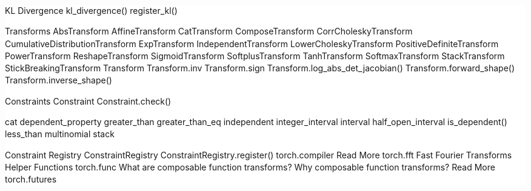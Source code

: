 


KL Divergence
kl_divergence()
register_kl()


Transforms
AbsTransform
AffineTransform
CatTransform
ComposeTransform
CorrCholeskyTransform
CumulativeDistributionTransform
ExpTransform
IndependentTransform
LowerCholeskyTransform
PositiveDefiniteTransform
PowerTransform
ReshapeTransform
SigmoidTransform
SoftplusTransform
TanhTransform
SoftmaxTransform
StackTransform
StickBreakingTransform
Transform
Transform.inv
Transform.sign
Transform.log_abs_det_jacobian()
Transform.forward_shape()
Transform.inverse_shape()




Constraints
Constraint
Constraint.check()


cat
dependent_property
greater_than
greater_than_eq
independent
integer_interval
interval
half_open_interval
is_dependent()
less_than
multinomial
stack


Constraint Registry
ConstraintRegistry
ConstraintRegistry.register()
torch.compiler
Read More
torch.fft
Fast Fourier Transforms
Helper Functions
torch.func
What are composable function transforms?
Why composable function transforms?
Read More
torch.futures